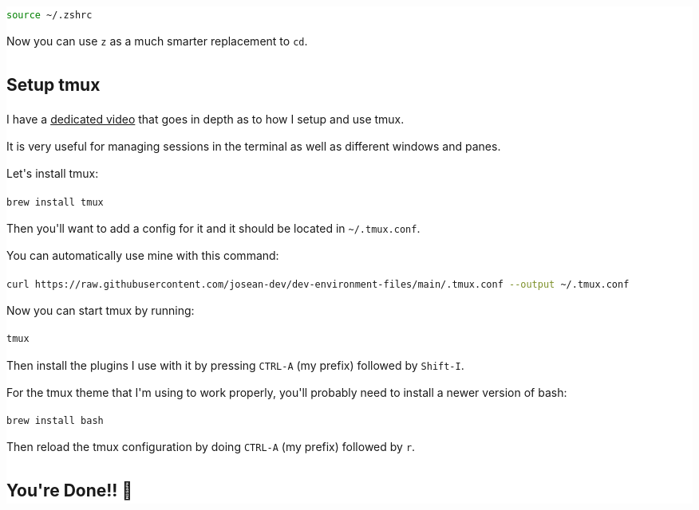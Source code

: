 ```bash
source ~/.zshrc
```

Now you can use `z` as a much smarter replacement to `cd`.

## Setup tmux

I have a [dedicated video](https://youtu.be/U-omALWIBos?si=MubYcjsjwzTbCR4g) that goes in depth as to how I setup and use tmux.

It is very useful for managing sessions in the terminal as well as different windows and panes.

Let's install tmux:

```bash
brew install tmux
```

Then you'll want to add a config for it and it should be located in `~/.tmux.conf`.

You can automatically use mine with this command:

```bash
curl https://raw.githubusercontent.com/josean-dev/dev-environment-files/main/.tmux.conf --output ~/.tmux.conf
```

Now you can start tmux by running:

```bash
tmux
```

Then install the plugins I use with it by pressing `CTRL-A` (my prefix) followed by `Shift-I`.

For the tmux theme that I'm using to work properly, you'll probably need to install a newer version of bash:

```bash
brew install bash
```

Then reload the tmux configuration by doing `CTRL-A` (my prefix) followed by `r`.

## You're Done!! 🚀
